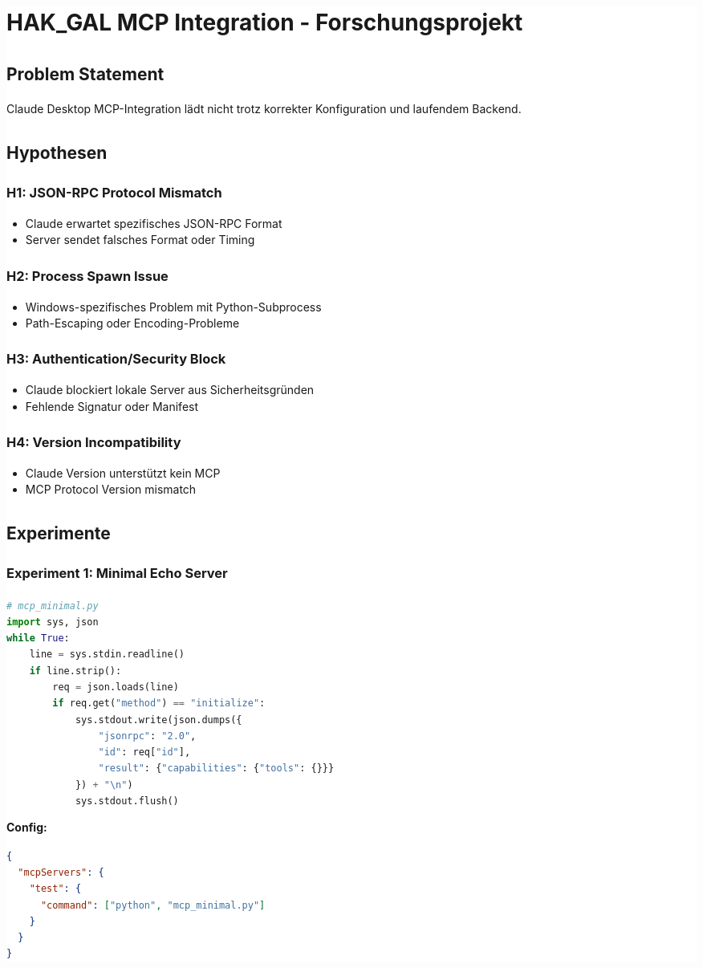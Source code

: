# HAK_GAL MCP Integration - Forschungsprojekt

## Problem Statement
Claude Desktop MCP-Integration lädt nicht trotz korrekter Konfiguration und laufendem Backend.

## Hypothesen

### H1: JSON-RPC Protocol Mismatch
- Claude erwartet spezifisches JSON-RPC Format
- Server sendet falsches Format oder Timing

### H2: Process Spawn Issue  
- Windows-spezifisches Problem mit Python-Subprocess
- Path-Escaping oder Encoding-Probleme

### H3: Authentication/Security Block
- Claude blockiert lokale Server aus Sicherheitsgründen
- Fehlende Signatur oder Manifest

### H4: Version Incompatibility
- Claude Version unterstützt kein MCP
- MCP Protocol Version mismatch

## Experimente

### Experiment 1: Minimal Echo Server
```python
# mcp_minimal.py
import sys, json
while True:
    line = sys.stdin.readline()
    if line.strip():
        req = json.loads(line)
        if req.get("method") == "initialize":
            sys.stdout.write(json.dumps({
                "jsonrpc": "2.0",
                "id": req["id"],
                "result": {"capabilities": {"tools": {}}}
            }) + "\n")
            sys.stdout.flush()
```

**Config:**
```json
{
  "mcpServers": {
    "test": {
      "command": ["python", "mcp_minimal.py"]
    }
  }
}
```
